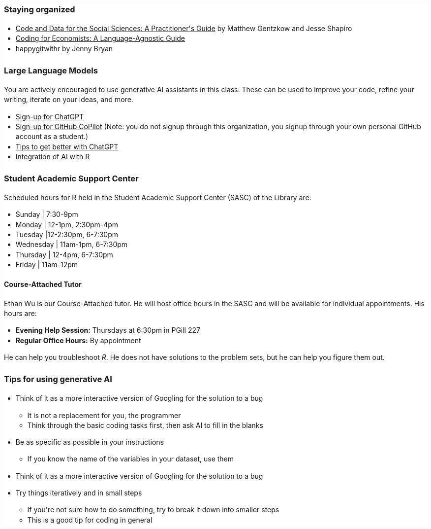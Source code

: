 ### Staying organized

- [Code and Data for the Social Sciences: A Practitioner's Guide](https://web.stanford.edu/~gentzkow/research/CodeAndData.pdf) by Matthew Gentzkow and Jesse Shapiro
- [Coding for Economists: A Language-Agnostic Guide](https://scholar.harvard.edu/sites/scholar.harvard.edu/files/ristovska/files/coding_for_econs_20190221.pdf)
- [happygitwithr](https://happygitwithr.com/) by Jenny Bryan

### Large Language Models

You are actively encouraged to use generative AI assistants in this class. These can be used to improve your code, refine your writing, iterate on your ideas, and more.

- [Sign-up for ChatGPT](https://chat.openai.com/auth/login)
- [Sign-up for GitHub CoPilot](https://docs.github.com/en/copilot/quickstart#signing-up-for-github-copilot-for-your-personal-account) (Note: you do not signup through this organization, you signup through your own personal GitHub account as a student.)
- [Tips to get better with ChatGPT](https://raw.githack.com/tyleransom/DScourseS23/master/LectureNotes/27-GPT/27slides.html#1)
- [Integration of AI with R](https://intro2r.library.duke.edu/ai.html)

### Student Academic Support Center
Scheduled hours for R held in the Student Academic Support Center (SASC) of the Library are:

- Sunday | 7:30-9pm
- Monday | 12-1pm, 2:30pm-4pm
- Tuesday |12-2:30pm, 6-7:30pm
- Wednesday | 11am-1pm, 6-7:30pm
- Thursday | 12-4pm, 6-7:30pm
- Friday | 11am-12pm

#### Course-Attached Tutor

Ethan Wu is our Course-Attached tutor. He will host office hours in the SASC and will be available for individual appointments. His hours are:

- **Evening Help Session:** Thursdays at 6:30pm in PGill 227
- **Regular Office Hours:** By appointment

He can help you troubleshoot *R*. He does not have solutions to the problem sets, but he can help you figure them out. 

### Tips for using generative AI

- Think of it as a more interactive version of Googling for the solution to a bug
  - It is not a replacement for you, the programmer
  - Think through the basic coding tasks first, then ask AI to fill in the blanks

- Be as specific as possible in your instructions
  - If you know the name of the variables in your dataset, use them

- Think of it as a more interactive version of Googling for the solution to a bug

- Try things iteratively and in small steps
  - If you're not sure how to do something, try to break it down into smaller steps
  - This is a good tip for coding in general
